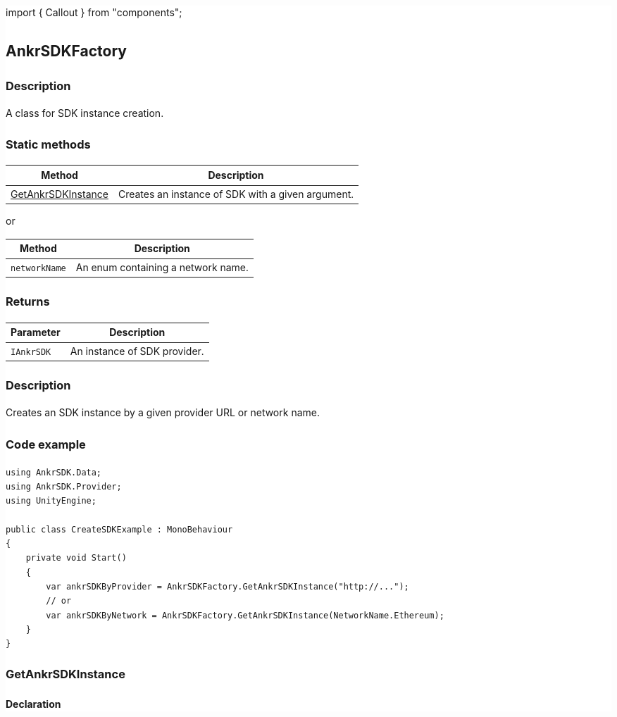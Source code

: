 import { Callout } from "components";

## AnkrSDKFactory

### Description

A class for SDK instance creation.

### Static methods

| Method               | Description                                       |
|----------------------|---------------------------------------------------|
| [GetAnkrSDKInstance](#getankrsdkinstance) | Creates an instance of SDK with a given argument. | 

or

| Method        | Description                        |
|---------------|------------------------------------|
| `networkName` | An enum containing a network name. | 

### Returns

| Parameter  | Description                  |
|------------|------------------------------|
| `IAnkrSDK` | An instance of SDK provider. | 

### Description

Creates an SDK instance by a given provider URL or network name.

### Code example

```
using AnkrSDK.Data;
using AnkrSDK.Provider;
using UnityEngine;

public class CreateSDKExample : MonoBehaviour
{
	private void Start()
	{
		var ankrSDKByProvider = AnkrSDKFactory.GetAnkrSDKInstance("http://...");
		// or
		var ankrSDKByNetwork = AnkrSDKFactory.GetAnkrSDKInstance(NetworkName.Ethereum);
	}
}
```

### GetAnkrSDKInstance

#### Declaration

